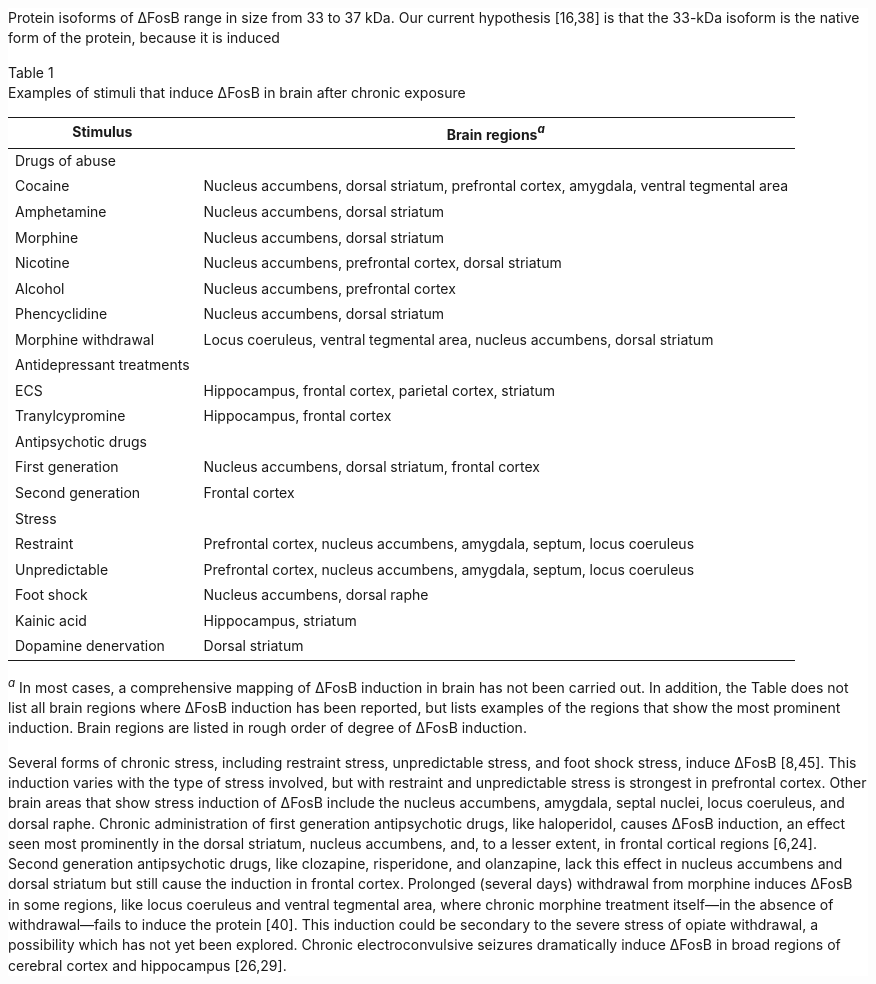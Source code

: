 Protein isoforms of ΔFosB range in size from 33 to 37 kDa. Our current hypothesis [16,38] is that the 33-kDa isoform is the native form of the protein, because it is induced

Table 1  
Examples of stimuli that induce ΔFosB in brain after chronic exposure  

| Stimulus               | Brain regions$^{a}$                                                                 |
|------------------------|-------------------------------------------------------------------------------------|
| Drugs of abuse         |                                                                                     |
| Cocaine                | Nucleus accumbens, dorsal striatum, prefrontal cortex, amygdala, ventral tegmental area |
| Amphetamine            | Nucleus accumbens, dorsal striatum                                                  |
| Morphine               | Nucleus accumbens, dorsal striatum                                                  |
| Nicotine               | Nucleus accumbens, prefrontal cortex, dorsal striatum                               |
| Alcohol                | Nucleus accumbens, prefrontal cortex                                                |
| Phencyclidine          | Nucleus accumbens, dorsal striatum                                                 |
| Morphine withdrawal    | Locus coeruleus, ventral tegmental area, nucleus accumbens, dorsal striatum           |
| Antidepressant treatments |                                                                                   |
| ECS                    | Hippocampus, frontal cortex, parietal cortex, striatum                              |
| Tranylcypromine        | Hippocampus, frontal cortex                                                        |
| Antipsychotic drugs    |                                                                                     |
| First generation       | Nucleus accumbens, dorsal striatum, frontal cortex                                  |
| Second generation      | Frontal cortex                                                                     |
| Stress                 |                                                                                     |
| Restraint              | Prefrontal cortex, nucleus accumbens, amygdala, septum, locus coeruleus              |
| Unpredictable          | Prefrontal cortex, nucleus accumbens, amygdala, septum, locus coeruleus              |
| Foot shock             | Nucleus accumbens, dorsal raphe                                                    |
| Kainic acid            | Hippocampus, striatum                                                              |
| Dopamine denervation   | Dorsal striatum                                                                    |

$^{a}$ In most cases, a comprehensive mapping of ΔFosB induction in brain has not been carried out. In addition, the Table does not list all brain regions where ΔFosB induction has been reported, but lists examples of the regions that show the most prominent induction. Brain regions are listed in rough order of degree of ΔFosB induction.

Several forms of chronic stress, including restraint stress, unpredictable stress, and foot shock stress, induce ΔFosB [8,45]. This induction varies with the type of stress involved, but with restraint and unpredictable stress is strongest in prefrontal cortex. Other brain areas that show stress induction of ΔFosB include the nucleus accumbens, amygdala, septal nuclei, locus coeruleus, and dorsal raphe. Chronic administration of first generation antipsychotic drugs, like haloperidol, causes ΔFosB induction, an effect seen most prominently in the dorsal striatum, nucleus accumbens, and, to a lesser extent, in frontal cortical regions [6,24]. Second generation antipsychotic drugs, like clozapine, risperidone, and olanzapine, lack this effect in nucleus accumbens and dorsal striatum but still cause the induction in frontal cortex. Prolonged (several days) withdrawal from morphine induces ΔFosB in some regions, like locus coeruleus and ventral tegmental area, where chronic morphine treatment itself—in the absence of withdrawal—fails to induce the protein [40]. This induction could be secondary to the severe stress of opiate withdrawal, a possibility which has not yet been explored. Chronic electroconvulsive seizures dramatically induce ΔFosB in broad regions of cerebral cortex and hippocampus [26,29].
